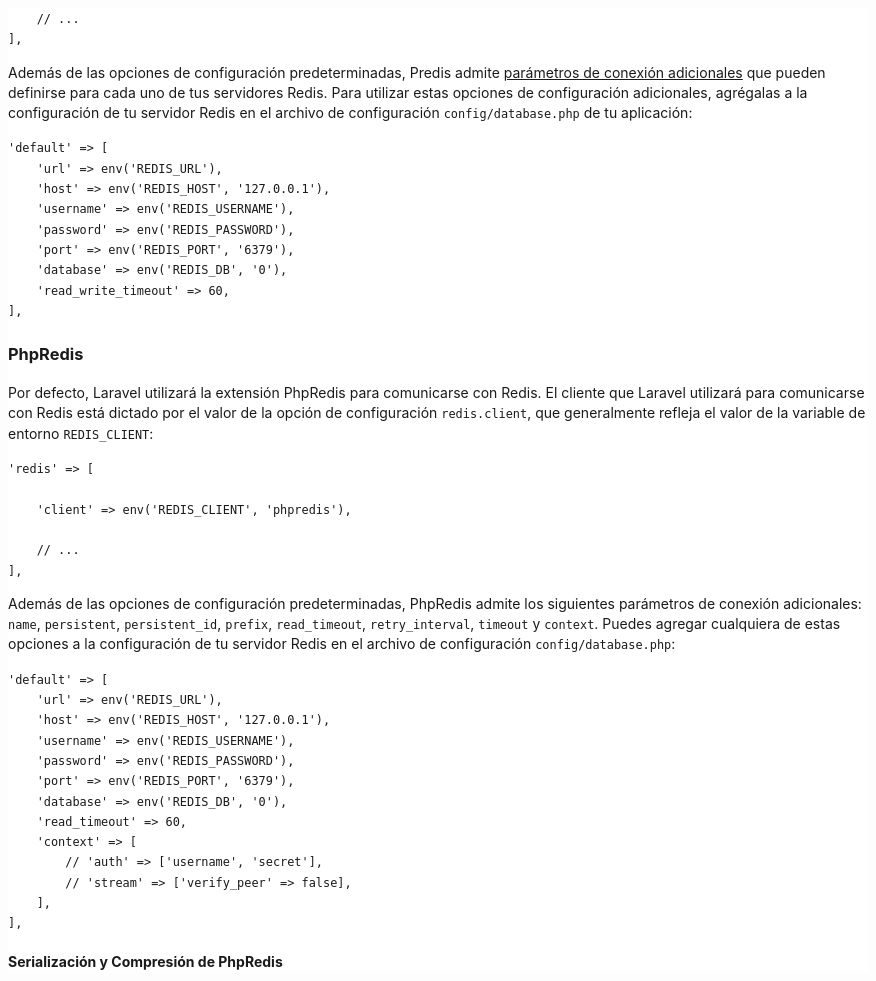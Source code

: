         // ...
    ],

Además de las opciones de configuración predeterminadas, Predis admite [parámetros de conexión adicionales](https://github.com/nrk/predis/wiki/Connection-Parameters) que pueden definirse para cada uno de tus servidores Redis. Para utilizar estas opciones de configuración adicionales, agrégalas a la configuración de tu servidor Redis en el archivo de configuración `config/database.php` de tu aplicación:

    'default' => [
        'url' => env('REDIS_URL'),
        'host' => env('REDIS_HOST', '127.0.0.1'),
        'username' => env('REDIS_USERNAME'),
        'password' => env('REDIS_PASSWORD'),
        'port' => env('REDIS_PORT', '6379'),
        'database' => env('REDIS_DB', '0'),
        'read_write_timeout' => 60,
    ],

<a name="phpredis"></a>
### PhpRedis

Por defecto, Laravel utilizará la extensión PhpRedis para comunicarse con Redis. El cliente que Laravel utilizará para comunicarse con Redis está dictado por el valor de la opción de configuración `redis.client`, que generalmente refleja el valor de la variable de entorno `REDIS_CLIENT`:

    'redis' => [

        'client' => env('REDIS_CLIENT', 'phpredis'),

        // ...
    ],

Además de las opciones de configuración predeterminadas, PhpRedis admite los siguientes parámetros de conexión adicionales: `name`, `persistent`, `persistent_id`, `prefix`, `read_timeout`, `retry_interval`, `timeout` y `context`. Puedes agregar cualquiera de estas opciones a la configuración de tu servidor Redis en el archivo de configuración `config/database.php`:

    'default' => [
        'url' => env('REDIS_URL'),
        'host' => env('REDIS_HOST', '127.0.0.1'),
        'username' => env('REDIS_USERNAME'),
        'password' => env('REDIS_PASSWORD'),
        'port' => env('REDIS_PORT', '6379'),
        'database' => env('REDIS_DB', '0'),
        'read_timeout' => 60,
        'context' => [
            // 'auth' => ['username', 'secret'],
            // 'stream' => ['verify_peer' => false],
        ],
    ],

<a name="phpredis-serialization"></a>
#### Serialización y Compresión de PhpRedis
